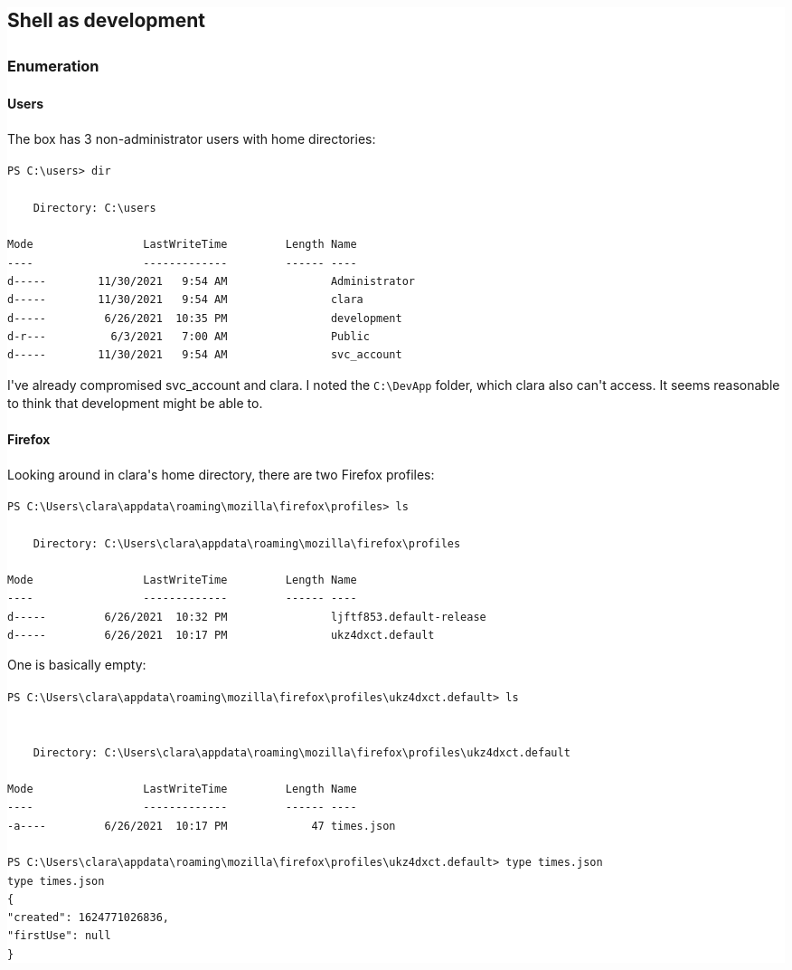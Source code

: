 
## Shell as development

### Enumeration

#### Users

The box has 3 non-administrator users with home directories:



    PS C:\users> dir

        Directory: C:\users

    Mode                 LastWriteTime         Length Name
    ----                 -------------         ------ ----
    d-----        11/30/2021   9:54 AM                Administrator
    d-----        11/30/2021   9:54 AM                clara
    d-----         6/26/2021  10:35 PM                development
    d-r---          6/3/2021   7:00 AM                Public
    d-----        11/30/2021   9:54 AM                svc_account



I've already compromised svc_account and clara. I noted the `C:\DevApp`
folder, which clara also can't access. It seems reasonable to think that
development might be able to.

#### Firefox

Looking around in clara's home directory, there are two Firefox
profiles:



    PS C:\Users\clara\appdata\roaming\mozilla\firefox\profiles> ls

        Directory: C:\Users\clara\appdata\roaming\mozilla\firefox\profiles

    Mode                 LastWriteTime         Length Name
    ----                 -------------         ------ ----
    d-----         6/26/2021  10:32 PM                ljftf853.default-release
    d-----         6/26/2021  10:17 PM                ukz4dxct.default 



One is basically empty:



    PS C:\Users\clara\appdata\roaming\mozilla\firefox\profiles\ukz4dxct.default> ls


        Directory: C:\Users\clara\appdata\roaming\mozilla\firefox\profiles\ukz4dxct.default

    Mode                 LastWriteTime         Length Name
    ----                 -------------         ------ ----
    -a----         6/26/2021  10:17 PM             47 times.json

    PS C:\Users\clara\appdata\roaming\mozilla\firefox\profiles\ukz4dxct.default> type times.json
    type times.json
    {
    "created": 1624771026836,
    "firstUse": null
    }
